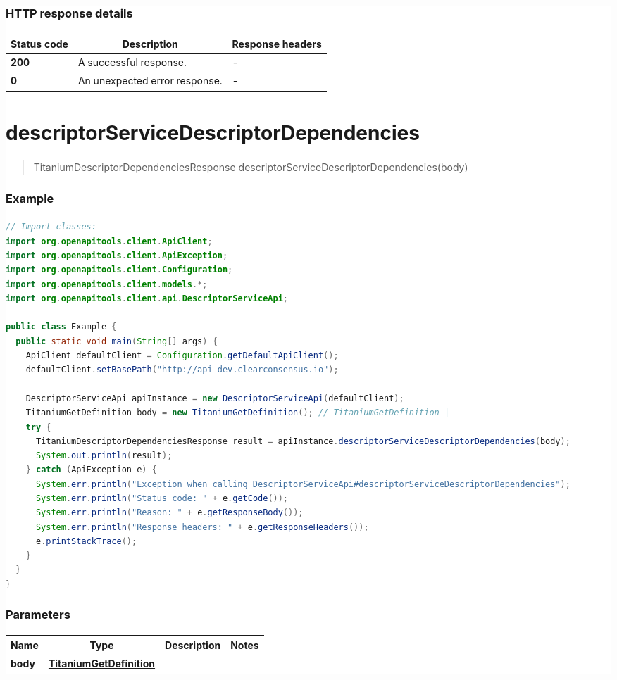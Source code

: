 ### HTTP response details
| Status code | Description | Response headers |
|-------------|-------------|------------------|
| **200** | A successful response. |  -  |
| **0** | An unexpected error response. |  -  |

<a name="descriptorServiceDescriptorDependencies"></a>
# **descriptorServiceDescriptorDependencies**
> TitaniumDescriptorDependenciesResponse descriptorServiceDescriptorDependencies(body)



### Example
```java
// Import classes:
import org.openapitools.client.ApiClient;
import org.openapitools.client.ApiException;
import org.openapitools.client.Configuration;
import org.openapitools.client.models.*;
import org.openapitools.client.api.DescriptorServiceApi;

public class Example {
  public static void main(String[] args) {
    ApiClient defaultClient = Configuration.getDefaultApiClient();
    defaultClient.setBasePath("http://api-dev.clearconsensus.io");

    DescriptorServiceApi apiInstance = new DescriptorServiceApi(defaultClient);
    TitaniumGetDefinition body = new TitaniumGetDefinition(); // TitaniumGetDefinition | 
    try {
      TitaniumDescriptorDependenciesResponse result = apiInstance.descriptorServiceDescriptorDependencies(body);
      System.out.println(result);
    } catch (ApiException e) {
      System.err.println("Exception when calling DescriptorServiceApi#descriptorServiceDescriptorDependencies");
      System.err.println("Status code: " + e.getCode());
      System.err.println("Reason: " + e.getResponseBody());
      System.err.println("Response headers: " + e.getResponseHeaders());
      e.printStackTrace();
    }
  }
}
```

### Parameters

| Name | Type | Description  | Notes |
|------------- | ------------- | ------------- | -------------|
| **body** | [**TitaniumGetDefinition**](TitaniumGetDefinition.md)|  | |
